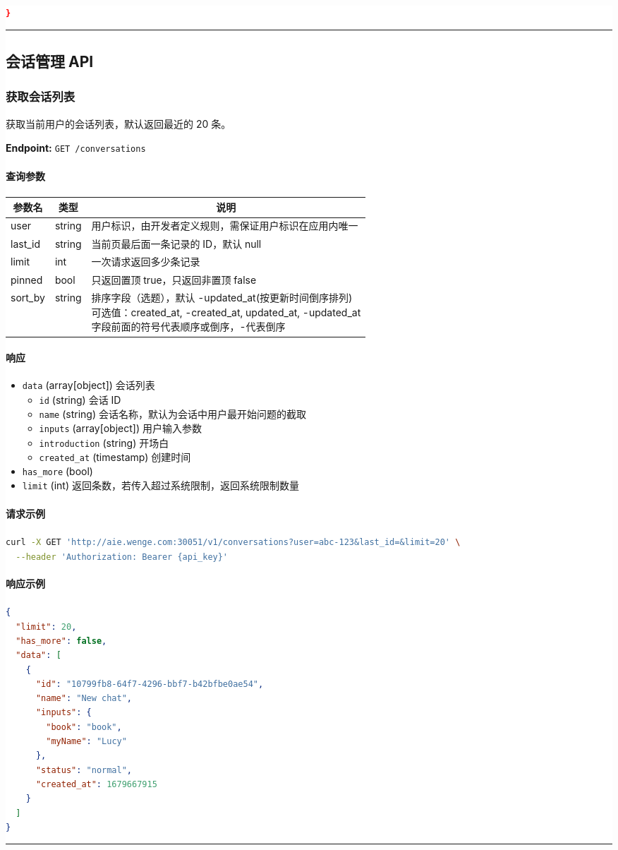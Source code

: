 ```json
}
```

---

## 会话管理 API

### 获取会话列表

获取当前用户的会话列表，默认返回最近的 20 条。

**Endpoint:** `GET /conversations`

#### 查询参数

| 参数名 | 类型 | 说明 |
|--------|------|------|
| user | string | 用户标识，由开发者定义规则，需保证用户标识在应用内唯一 |
| last_id | string | 当前页最后面一条记录的 ID，默认 null |
| limit | int | 一次请求返回多少条记录 |
| pinned | bool | 只返回置顶 true，只返回非置顶 false |
| sort_by | string | 排序字段（选题），默认 -updated_at(按更新时间倒序排列)<br>可选值：created_at, -created_at, updated_at, -updated_at<br>字段前面的符号代表顺序或倒序，-代表倒序 |

#### 响应

- `data` (array[object]) 会话列表
  - `id` (string) 会话 ID
  - `name` (string) 会话名称，默认为会话中用户最开始问题的截取
  - `inputs` (array[object]) 用户输入参数
  - `introduction` (string) 开场白
  - `created_at` (timestamp) 创建时间
- `has_more` (bool)
- `limit` (int) 返回条数，若传入超过系统限制，返回系统限制数量

#### 请求示例

```bash
curl -X GET 'http://aie.wenge.com:30051/v1/conversations?user=abc-123&last_id=&limit=20' \
  --header 'Authorization: Bearer {api_key}'
```

#### 响应示例

```json
{
  "limit": 20,
  "has_more": false,
  "data": [
    {
      "id": "10799fb8-64f7-4296-bbf7-b42bfbe0ae54",
      "name": "New chat",
      "inputs": {
        "book": "book",
        "myName": "Lucy"
      },
      "status": "normal",
      "created_at": 1679667915
    }
  ]
}
```

---
